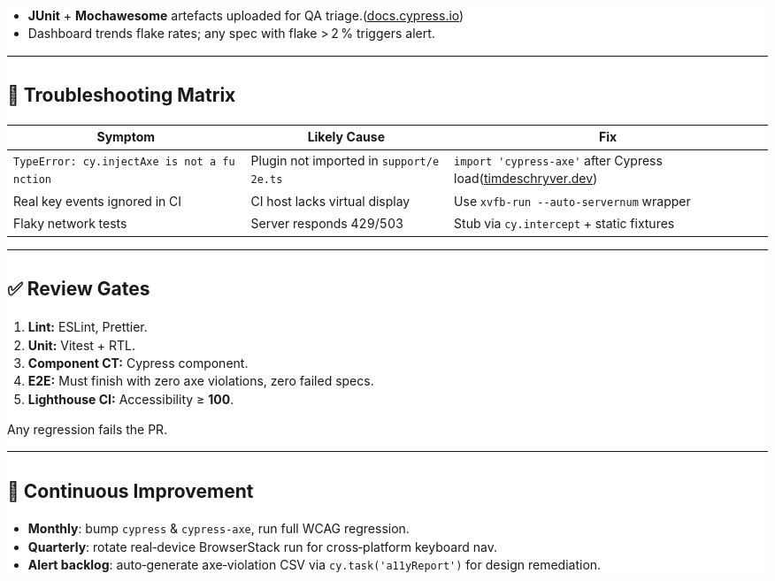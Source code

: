 * **JUnit** + **Mochawesome** artefacts uploaded for QA triage.([docs.cypress.io](https://docs.cypress.io/app/tooling/reporters?utm_source=chatgpt.com))
* Dashboard trends flake rates; any spec with flake > 2 % triggers alert.

---

## 🧩 Troubleshooting Matrix

| Symptom                                     | Likely Cause                            | Fix                                                                                                                                                                 |
| ------------------------------------------- | --------------------------------------- | ------------------------------------------------------------------------------------------------------------------------------------------------------------------- |
| `TypeError: cy.injectAxe is not a function` | Plugin not imported in `support/e2e.ts` | `import 'cypress-axe'` after Cypress load([timdeschryver.dev](https://timdeschryver.dev/blog/setting-up-cypress-with-axe-for-accessibility?utm_source=chatgpt.com)) |
| Real key events ignored in CI               | CI host lacks virtual display           | Use `xvfb-run --auto-servernum` wrapper                                                                                                                             |
| Flaky network tests                         | Server responds 429/503                 | Stub via `cy.intercept` + static fixtures                                                                                                                           |

---

## ✅ Review Gates

1. **Lint:** ESLint, Prettier.
2. **Unit:** Vitest + RTL.
3. **Component CT:** Cypress component.
4. **E2E:** Must finish with zero axe violations, zero failed specs.
5. **Lighthouse CI:** Accessibility ≥ **100**.

Any regression fails the PR.

---

## 🔄 Continuous Improvement

* **Monthly**: bump `cypress` & `cypress-axe`, run full WCAG regression.
* **Quarterly**: rotate real‑device BrowserStack run for cross‑platform keyboard nav.
* **Alert backlog**: auto‑generate axe‑violation CSV via `cy.task('a11yReport')` for design remediation.
